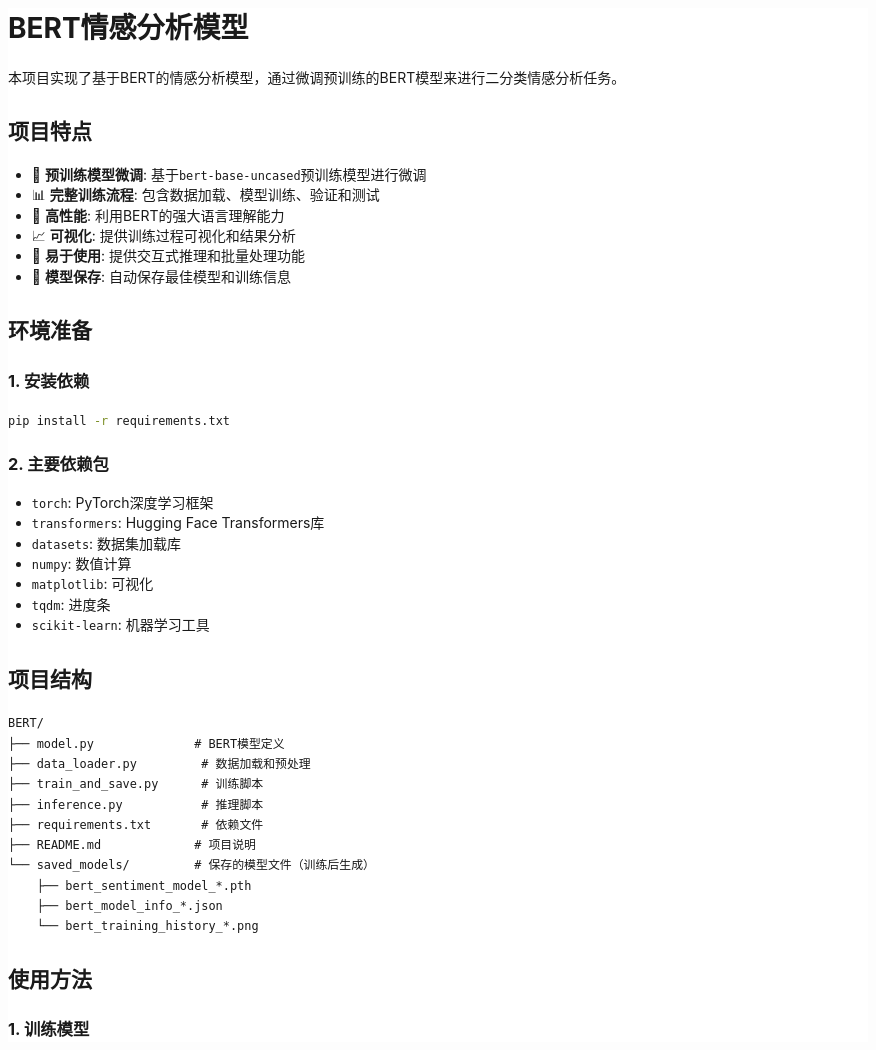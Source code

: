 # BERT情感分析模型

本项目实现了基于BERT的情感分析模型，通过微调预训练的BERT模型来进行二分类情感分析任务。

## 项目特点

- 🤖 **预训练模型微调**: 基于`bert-base-uncased`预训练模型进行微调
- 📊 **完整训练流程**: 包含数据加载、模型训练、验证和测试
- 🎯 **高性能**: 利用BERT的强大语言理解能力
- 📈 **可视化**: 提供训练过程可视化和结果分析
- 🔧 **易于使用**: 提供交互式推理和批量处理功能
- 💾 **模型保存**: 自动保存最佳模型和训练信息

## 环境准备

### 1. 安装依赖

```bash
pip install -r requirements.txt
```

### 2. 主要依赖包

- `torch`: PyTorch深度学习框架
- `transformers`: Hugging Face Transformers库
- `datasets`: 数据集加载库
- `numpy`: 数值计算
- `matplotlib`: 可视化
- `tqdm`: 进度条
- `scikit-learn`: 机器学习工具

## 项目结构

```
BERT/
├── model.py              # BERT模型定义
├── data_loader.py         # 数据加载和预处理
├── train_and_save.py      # 训练脚本
├── inference.py           # 推理脚本
├── requirements.txt       # 依赖文件
├── README.md             # 项目说明
└── saved_models/         # 保存的模型文件（训练后生成）
    ├── bert_sentiment_model_*.pth
    ├── bert_model_info_*.json
    └── bert_training_history_*.png
```

## 使用方法

### 1. 训练模型

